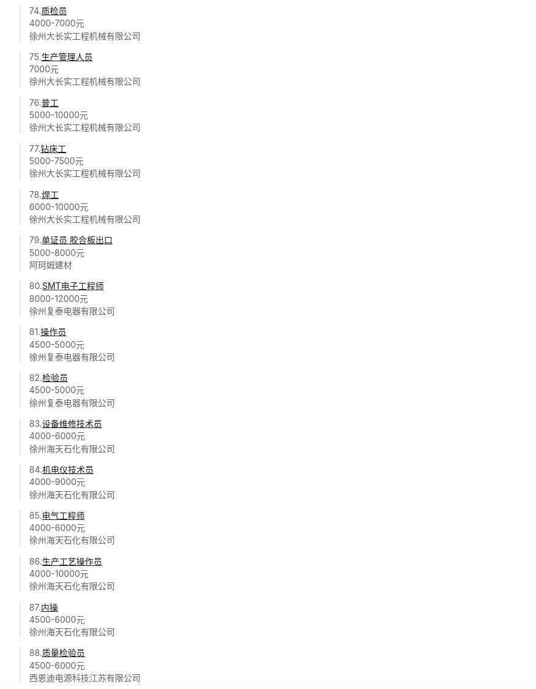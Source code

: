 >74.[质检员](https://www.pzhr.com/job/18259.html)<br>
>4000-7000元<br>
>徐州大长实工程机械有限公司

>75.[生产管理人员](https://www.pzhr.com/job/18326.html)<br>
>7000元<br>
>徐州大长实工程机械有限公司

>76.[普工](https://www.pzhr.com/job/17943.html)<br>
>5000-10000元<br>
>徐州大长实工程机械有限公司

>77.[钻床工](https://www.pzhr.com/job/18257.html)<br>
>5000-7500元<br>
>徐州大长实工程机械有限公司

>78.[焊工](https://www.pzhr.com/job/18258.html)<br>
>6000-10000元<br>
>徐州大长实工程机械有限公司

>79.[单证员 胶合板出口](https://www.pzhr.com/job/17745.html)<br>
>5000-8000元<br>
>阿珂姆建材

>80.[SMT电子工程师](https://www.pzhr.com/job/18472.html)<br>
>8000-12000元<br>
>徐州复泰电器有限公司

>81.[操作员](https://www.pzhr.com/job/18300.html)<br>
>4500-5000元<br>
>徐州复泰电器有限公司

>82.[检验员](https://www.pzhr.com/job/5917.html)<br>
>4500-5000元<br>
>徐州复泰电器有限公司

>83.[设备维修技术员](https://www.pzhr.com/job/18492.html)<br>
>4000-6000元<br>
>徐州海天石化有限公司

>84.[机电仪技术员](https://www.pzhr.com/job/15792.html)<br>
>4000-9000元<br>
>徐州海天石化有限公司

>85.[电气工程师](https://www.pzhr.com/job/13532.html)<br>
>4000-6000元<br>
>徐州海天石化有限公司

>86.[生产工艺操作员](https://www.pzhr.com/job/12174.html)<br>
>4000-10000元<br>
>徐州海天石化有限公司

>87.[内操](https://www.pzhr.com/job/16986.html)<br>
>4500-6000元<br>
>徐州海天石化有限公司

>88.[质量检验员](https://www.pzhr.com/job/10067.html)<br>
>4500-6000元<br>
>西恩迪电源科技江苏有限公司
